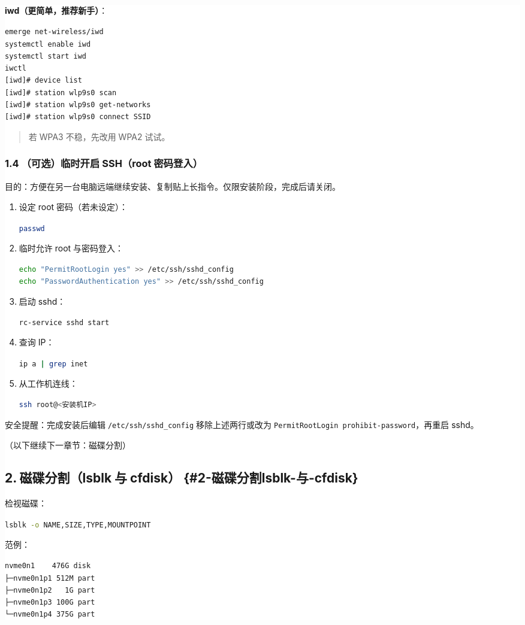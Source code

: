 **iwd（更简单，推荐新手）**：
```bash
emerge net-wireless/iwd
systemctl enable iwd
systemctl start iwd
iwctl
[iwd]# device list
[iwd]# station wlp9s0 scan
[iwd]# station wlp9s0 get-networks
[iwd]# station wlp9s0 connect SSID
```
> 若 WPA3 不稳，先改用 WPA2 试试。

### 1.4 （可选）临时开启 SSH（root 密码登入）
目的：方便在另一台电脑远端继续安装、复制贴上长指令。仅限安装阶段，完成后请关闭。

1. 设定 root 密码（若未设定）：
   ```bash
   passwd
   ```
2. 临时允许 root 与密码登入：
   ```bash
   echo "PermitRootLogin yes" >> /etc/ssh/sshd_config
   echo "PasswordAuthentication yes" >> /etc/ssh/sshd_config
   ```
3. 启动 sshd：
   ```bash
   rc-service sshd start
   ```
4. 查询 IP：
   ```bash
   ip a | grep inet
   ```
5. 从工作机连线：
   ```bash
   ssh root@<安装机IP>
   ```
安全提醒：完成安装后编辑 `/etc/ssh/sshd_config` 移除上述两行或改为 `PermitRootLogin prohibit-password`，再重启 sshd。

（以下继续下一章节：磁碟分割）

## 2. 磁碟分割（lsblk 与 cfdisk） {#2-磁碟分割lsblk-与-cfdisk}
检视磁碟：
```bash
lsblk -o NAME,SIZE,TYPE,MOUNTPOINT
```
范例：
```
nvme0n1    476G disk
├─nvme0n1p1 512M part
├─nvme0n1p2   1G part
├─nvme0n1p3 100G part
└─nvme0n1p4 375G part
```
